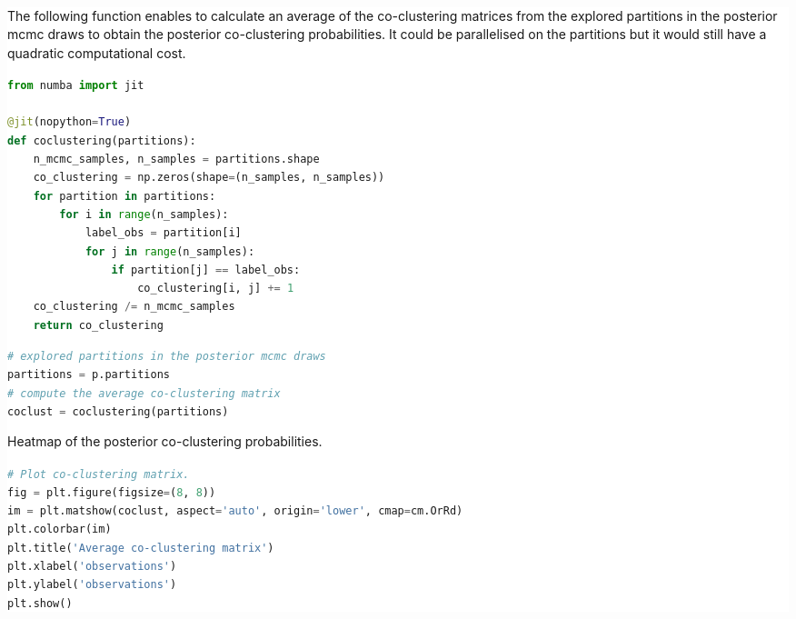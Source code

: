 The following function enables to calculate an average of the co-clustering
matrices from the explored partitions in the posterior mcmc draws
to obtain the posterior co-clustering probabilities.
It could be parallelised on the partitions but it would still have a quadratic 
computational cost. 
```python
from numba import jit

@jit(nopython=True)
def coclustering(partitions):
    n_mcmc_samples, n_samples = partitions.shape
    co_clustering = np.zeros(shape=(n_samples, n_samples))
    for partition in partitions:
        for i in range(n_samples):
            label_obs = partition[i]
            for j in range(n_samples):
                if partition[j] == label_obs:
                    co_clustering[i, j] += 1
    co_clustering /= n_mcmc_samples
    return co_clustering
```
```python
# explored partitions in the posterior mcmc draws
partitions = p.partitions
# compute the average co-clustering matrix
coclust = coclustering(partitions)
```
Heatmap of the posterior co-clustering probabilities.
```python
# Plot co-clustering matrix.
fig = plt.figure(figsize=(8, 8))
im = plt.matshow(coclust, aspect='auto', origin='lower', cmap=cm.OrRd)
plt.colorbar(im)
plt.title('Average co-clustering matrix')
plt.xlabel('observations')
plt.ylabel('observations')
plt.show()
```